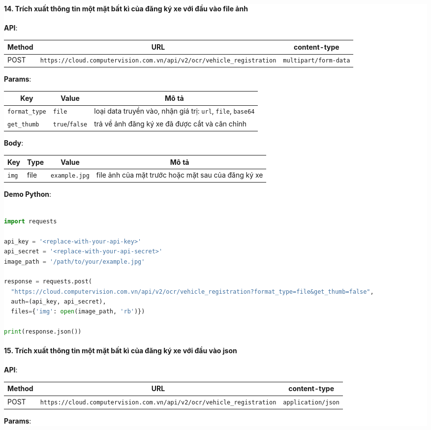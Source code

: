 #### 14. Trích xuất thông tin một mặt bất kì của đăng ký xe với đầu vào file ảnh

**API**:

| Method | URL                                                                   | content-type          |
| ------ | --------------------------------------------------------------------- | --------------------- |
| POST   | `https://cloud.computervision.com.vn/api/v2/ocr/vehicle_registration` | `multipart/form-data` |

**Params**:

| Key           | Value          | Mô tả                                                       |
| ------------- | -------------- | ----------------------------------------------------------- |
| `format_type` | `file`         | loại data truyền vào, nhận giá trị: `url`, `file`, `base64` |
| `get_thumb`   | `true`/`false` | trả về ảnh đăng ký xe đã được cắt và căn chỉnh              |

**Body**:

| Key   | Type | Value         | Mô tả                                              |
| ----- | ---- | ------------- | -------------------------------------------------- |
| `img` | file | `example.jpg` | file ảnh của mặt trước hoặc mặt sau của đăng ký xe |

**Demo Python**:

```python

import requests

api_key = '<replace-with-your-api-key>'
api_secret = '<replace-with-your-api-secret>'
image_path = '/path/to/your/example.jpg'

response = requests.post(
  "https://cloud.computervision.com.vn/api/v2/ocr/vehicle_registration?format_type=file&get_thumb=false",
  auth=(api_key, api_secret),
  files={'img': open(image_path, 'rb')})

print(response.json())

```

#### 15. Trích xuất thông tin một mặt bất kì của đăng ký xe với đầu vào json

**API**:

| Method | URL                                                                   | content-type       |
| ------ | --------------------------------------------------------------------- | ------------------ |
| POST   | `https://cloud.computervision.com.vn/api/v2/ocr/vehicle_registration` | `application/json` |

**Params**:
